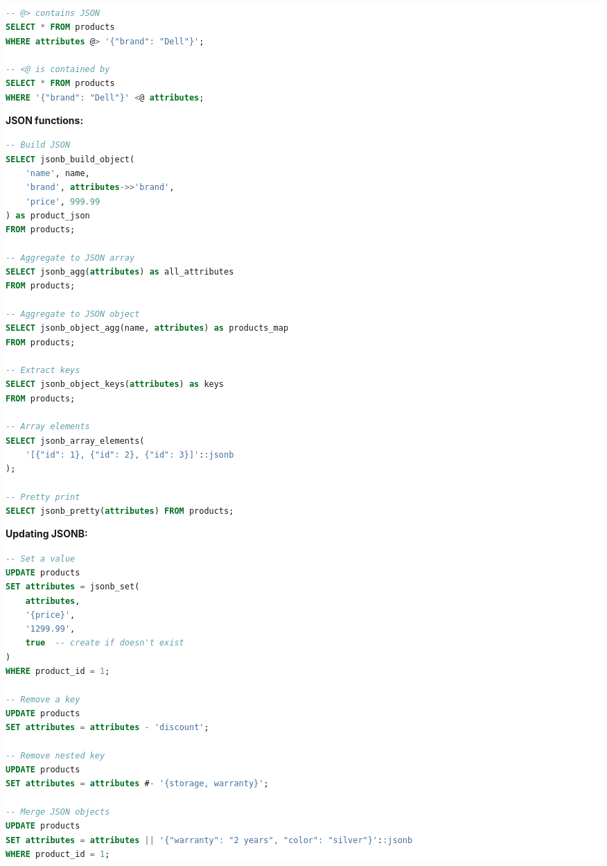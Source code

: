 ```sql
-- @> contains JSON
SELECT * FROM products 
WHERE attributes @> '{"brand": "Dell"}';

-- <@ is contained by
SELECT * FROM products 
WHERE '{"brand": "Dell"}' <@ attributes;
```

**JSON functions:**
```sql
-- Build JSON
SELECT jsonb_build_object(
    'name', name,
    'brand', attributes->>'brand',
    'price', 999.99
) as product_json
FROM products;

-- Aggregate to JSON array
SELECT jsonb_agg(attributes) as all_attributes
FROM products;

-- Aggregate to JSON object
SELECT jsonb_object_agg(name, attributes) as products_map
FROM products;

-- Extract keys
SELECT jsonb_object_keys(attributes) as keys
FROM products;

-- Array elements
SELECT jsonb_array_elements(
    '[{"id": 1}, {"id": 2}, {"id": 3}]'::jsonb
);

-- Pretty print
SELECT jsonb_pretty(attributes) FROM products;
```

**Updating JSONB:**
```sql
-- Set a value
UPDATE products
SET attributes = jsonb_set(
    attributes,
    '{price}',
    '1299.99',
    true  -- create if doesn't exist
)
WHERE product_id = 1;

-- Remove a key
UPDATE products
SET attributes = attributes - 'discount';

-- Remove nested key
UPDATE products
SET attributes = attributes #- '{storage, warranty}';

-- Merge JSON objects
UPDATE products
SET attributes = attributes || '{"warranty": "2 years", "color": "silver"}'::jsonb
WHERE product_id = 1;
```